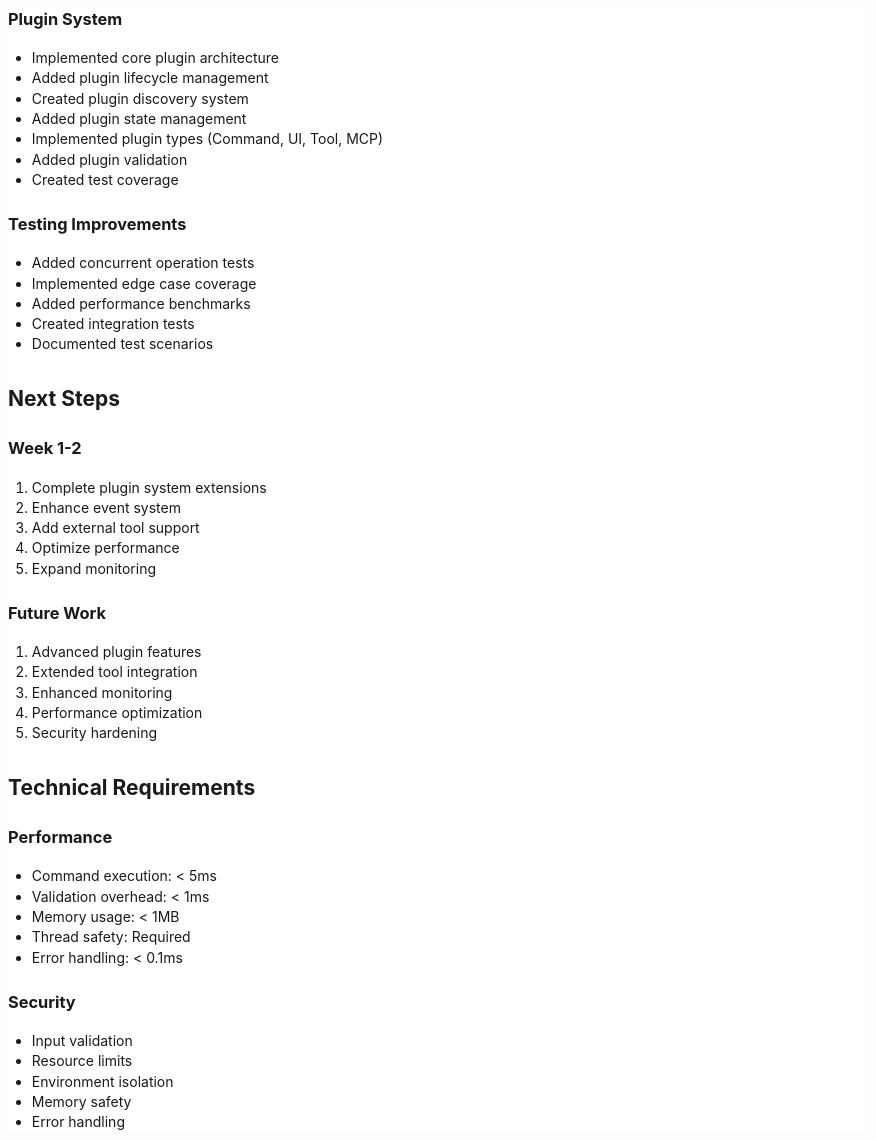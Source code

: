### Plugin System
- Implemented core plugin architecture
- Added plugin lifecycle management
- Created plugin discovery system
- Added plugin state management
- Implemented plugin types (Command, UI, Tool, MCP)
- Added plugin validation
- Created test coverage

### Testing Improvements
- Added concurrent operation tests
- Implemented edge case coverage
- Added performance benchmarks
- Created integration tests
- Documented test scenarios

## Next Steps

### Week 1-2
1. Complete plugin system extensions
2. Enhance event system
3. Add external tool support
4. Optimize performance
5. Expand monitoring

### Future Work
1. Advanced plugin features
2. Extended tool integration
3. Enhanced monitoring
4. Performance optimization
5. Security hardening

## Technical Requirements

### Performance
- Command execution: < 5ms
- Validation overhead: < 1ms
- Memory usage: < 1MB
- Thread safety: Required
- Error handling: < 0.1ms

### Security
- Input validation
- Resource limits
- Environment isolation
- Memory safety
- Error handling
